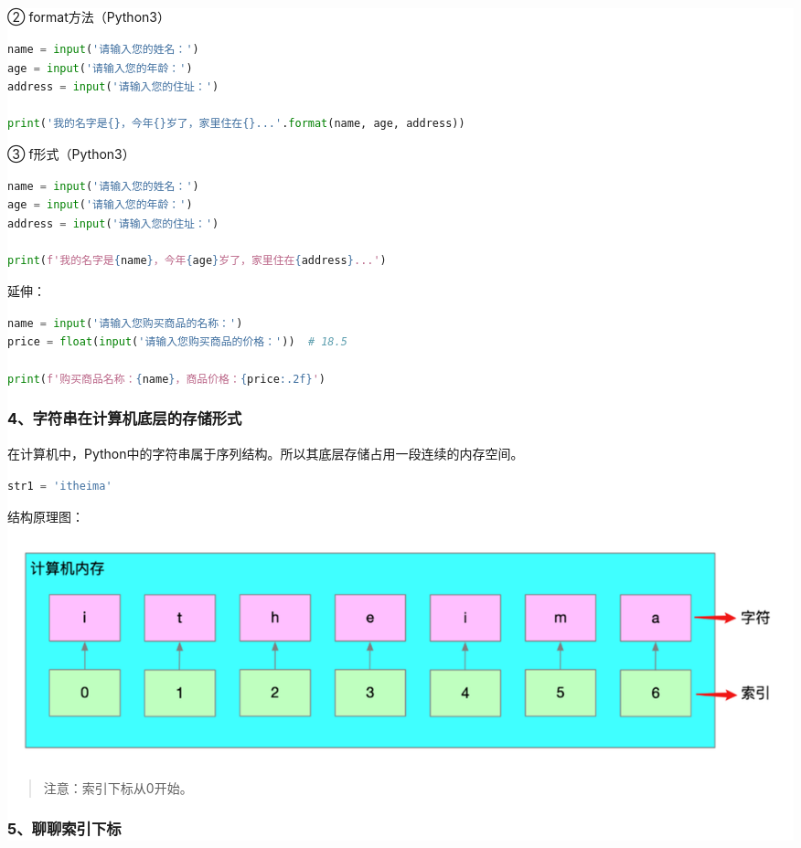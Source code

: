 ② format方法（Python3）

```python
name = input('请输入您的姓名：')
age = input('请输入您的年龄：')
address = input('请输入您的住址：')

print('我的名字是{}，今年{}岁了，家里住在{}...'.format(name, age, address))
```

③ f形式（Python3）

```python
name = input('请输入您的姓名：')
age = input('请输入您的年龄：')
address = input('请输入您的住址：')

print(f'我的名字是{name}，今年{age}岁了，家里住在{address}...')
```

延伸：

```python
name = input('请输入您购买商品的名称：')
price = float(input('请输入您购买商品的价格：'))  # 18.5

print(f'购买商品名称：{name}，商品价格：{price:.2f}')
```

### 4、字符串在计算机底层的存储形式

在计算机中，Python中的字符串属于序列结构。所以其底层存储占用一段连续的内存空间。

```python
str1 = 'itheima'
```

结构原理图：

![image-20210310104348286](../images/8wMtJnk9BSe1Lvp.png)

> 注意：索引下标从0开始。

### 5、聊聊索引下标
